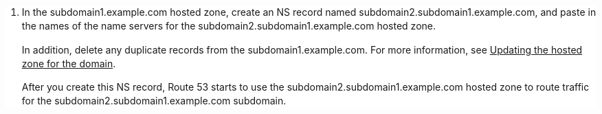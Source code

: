 1. In the subdomain1\.example\.com hosted zone, create an NS record named subdomain2\.subdomain1\.example\.com, and paste in the names of the name servers for the subdomain2\.subdomain1\.example\.com hosted zone\. 

   In addition, delete any duplicate records from the subdomain1\.example\.com\. For more information, see [Updating the hosted zone for the domain](#dns-routing-traffic-for-subdomains-delegating-responsibility)\. 

   After you create this NS record, Route 53 starts to use the subdomain2\.subdomain1\.example\.com hosted zone to route traffic for the subdomain2\.subdomain1\.example\.com subdomain\.
